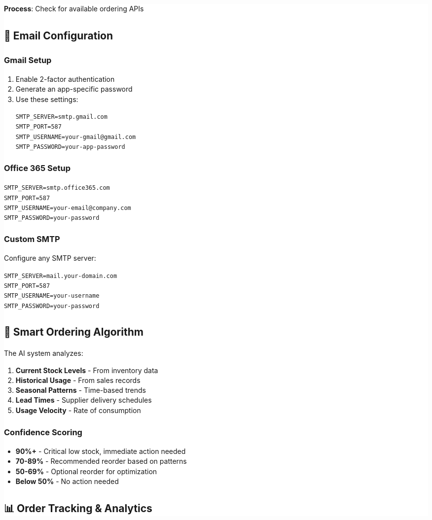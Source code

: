 **Process**: Check for available ordering APIs

## 📧 Email Configuration

### Gmail Setup

1. Enable 2-factor authentication
2. Generate an app-specific password
3. Use these settings:
   ```
   SMTP_SERVER=smtp.gmail.com
   SMTP_PORT=587
   SMTP_USERNAME=your-gmail@gmail.com
   SMTP_PASSWORD=your-app-password
   ```

### Office 365 Setup

```
SMTP_SERVER=smtp.office365.com
SMTP_PORT=587
SMTP_USERNAME=your-email@company.com
SMTP_PASSWORD=your-password
```

### Custom SMTP

Configure any SMTP server:
```
SMTP_SERVER=mail.your-domain.com
SMTP_PORT=587
SMTP_USERNAME=your-username
SMTP_PASSWORD=your-password
```

## 🤖 Smart Ordering Algorithm

The AI system analyzes:

1. **Current Stock Levels** - From inventory data
2. **Historical Usage** - From sales records
3. **Seasonal Patterns** - Time-based trends
4. **Lead Times** - Supplier delivery schedules
5. **Usage Velocity** - Rate of consumption

### Confidence Scoring

- **90%+** - Critical low stock, immediate action needed
- **70-89%** - Recommended reorder based on patterns
- **50-69%** - Optional reorder for optimization
- **Below 50%** - No action needed

## 📊 Order Tracking & Analytics
